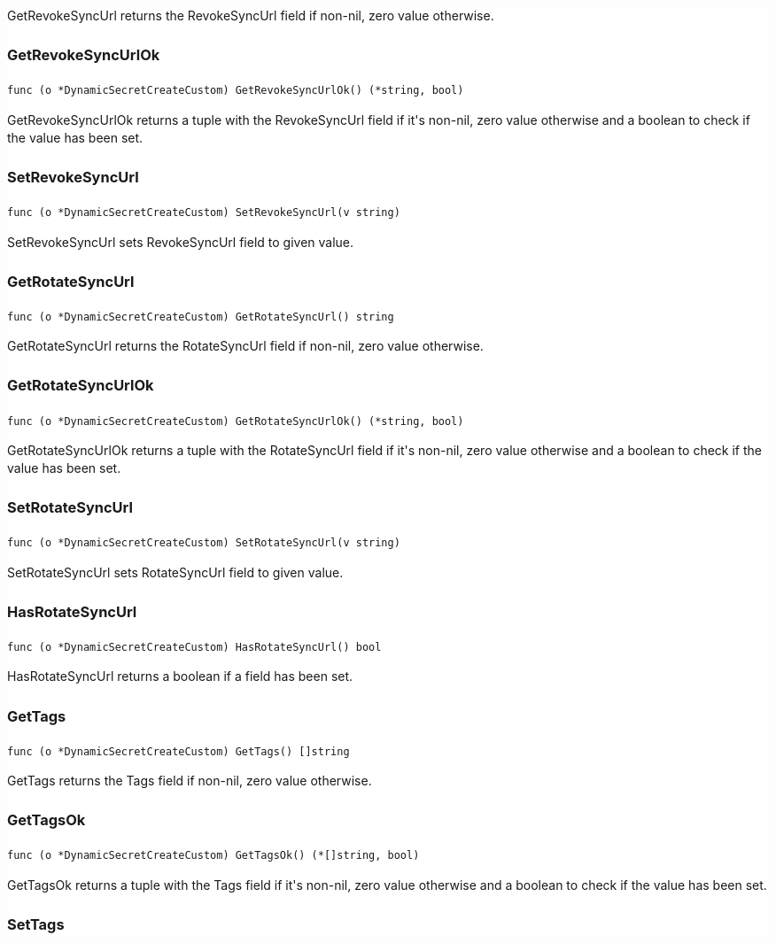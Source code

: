 GetRevokeSyncUrl returns the RevokeSyncUrl field if non-nil, zero value otherwise.

### GetRevokeSyncUrlOk

`func (o *DynamicSecretCreateCustom) GetRevokeSyncUrlOk() (*string, bool)`

GetRevokeSyncUrlOk returns a tuple with the RevokeSyncUrl field if it's non-nil, zero value otherwise
and a boolean to check if the value has been set.

### SetRevokeSyncUrl

`func (o *DynamicSecretCreateCustom) SetRevokeSyncUrl(v string)`

SetRevokeSyncUrl sets RevokeSyncUrl field to given value.


### GetRotateSyncUrl

`func (o *DynamicSecretCreateCustom) GetRotateSyncUrl() string`

GetRotateSyncUrl returns the RotateSyncUrl field if non-nil, zero value otherwise.

### GetRotateSyncUrlOk

`func (o *DynamicSecretCreateCustom) GetRotateSyncUrlOk() (*string, bool)`

GetRotateSyncUrlOk returns a tuple with the RotateSyncUrl field if it's non-nil, zero value otherwise
and a boolean to check if the value has been set.

### SetRotateSyncUrl

`func (o *DynamicSecretCreateCustom) SetRotateSyncUrl(v string)`

SetRotateSyncUrl sets RotateSyncUrl field to given value.

### HasRotateSyncUrl

`func (o *DynamicSecretCreateCustom) HasRotateSyncUrl() bool`

HasRotateSyncUrl returns a boolean if a field has been set.

### GetTags

`func (o *DynamicSecretCreateCustom) GetTags() []string`

GetTags returns the Tags field if non-nil, zero value otherwise.

### GetTagsOk

`func (o *DynamicSecretCreateCustom) GetTagsOk() (*[]string, bool)`

GetTagsOk returns a tuple with the Tags field if it's non-nil, zero value otherwise
and a boolean to check if the value has been set.

### SetTags

